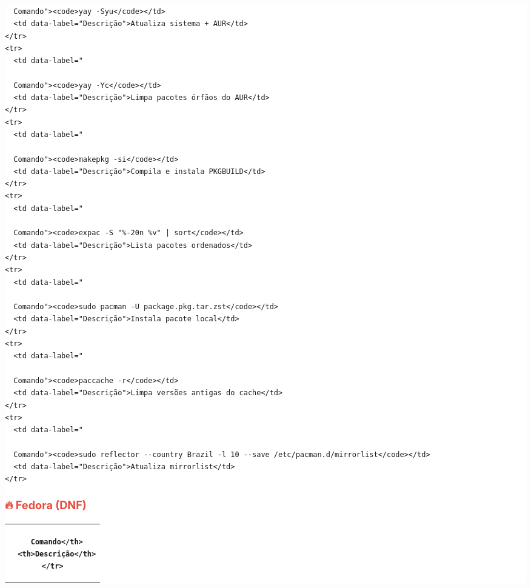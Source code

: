       Comando"><code>yay -Syu</code></td>
      <td data-label="Descrição">Atualiza sistema + AUR</td>
    </tr>
    <tr>
      <td data-label="
    
      Comando"><code>yay -Yc</code></td>
      <td data-label="Descrição">Limpa pacotes órfãos do AUR</td>
    </tr>
    <tr>
      <td data-label="
    
      Comando"><code>makepkg -si</code></td>
      <td data-label="Descrição">Compila e instala PKGBUILD</td>
    </tr>
    <tr>
      <td data-label="
    
      Comando"><code>expac -S "%-20n %v" | sort</code></td>
      <td data-label="Descrição">Lista pacotes ordenados</td>
    </tr>
    <tr>
      <td data-label="
    
      Comando"><code>sudo pacman -U package.pkg.tar.zst</code></td>
      <td data-label="Descrição">Instala pacote local</td>
    </tr>
    <tr>
      <td data-label="
    
      Comando"><code>paccache -r</code></td>
      <td data-label="Descrição">Limpa versões antigas do cache</td>
    </tr>
    <tr>
      <td data-label="
    
      Comando"><code>sudo reflector --country Brazil -l 10 --save /etc/pacman.d/mirrorlist</code></td>
      <td data-label="Descrição">Atualiza mirrorlist</td>
    </tr>
  </tbody>
</table>
<h3 style="color: #e74c3c; margin-top: 20px; font-size: 1.3em;">🔥 Fedora (DNF)</h3>
<table class="evergreen-table">
  <thead>
    <tr>
      <th>
    
      Comando</th>
      <th>Descrição</th>
    </tr>
  </thead>
  <tbody>
    <tr>
      <td data-label="
    